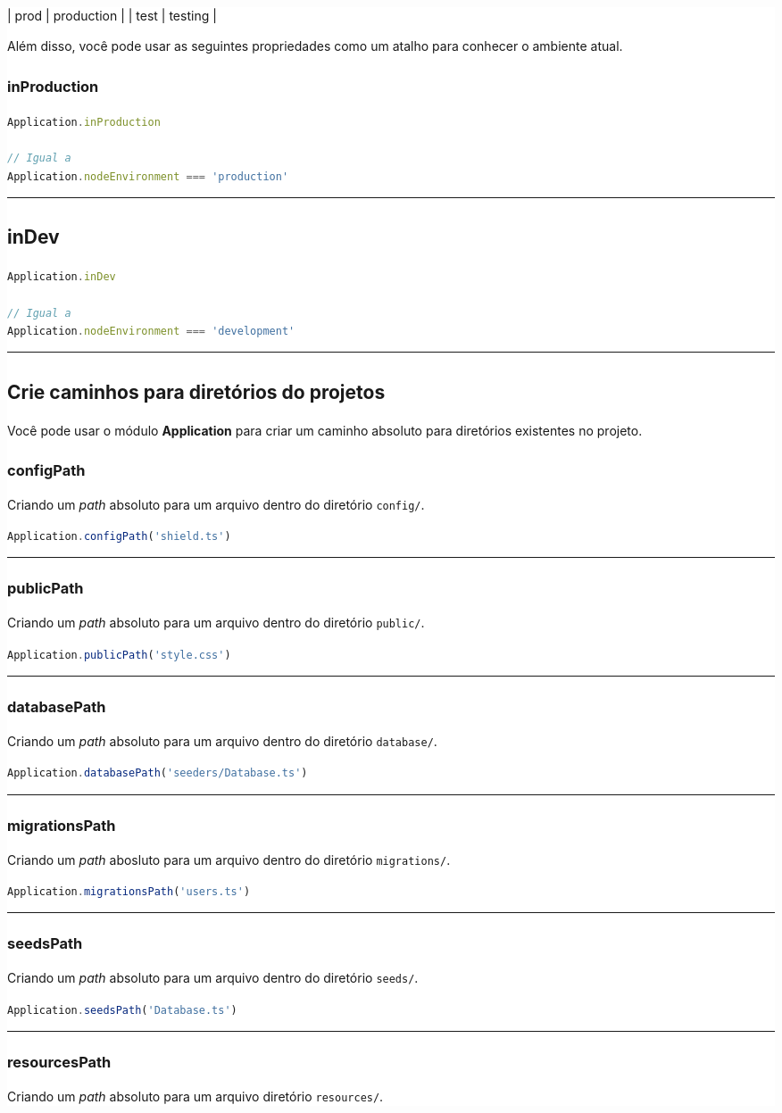| prod     | production   |
| test     | testing      |

Além disso, você pode usar as seguintes propriedades como um atalho para conhecer o ambiente atual.

### inProduction
```js
Application.inProduction

// Igual a
Application.nodeEnvironment === 'production'
```
---
## inDev
```js
Application.inDev

// Igual a
Application.nodeEnvironment === 'development'
```
---
## Crie caminhos para diretórios do projetos
Você pode usar o módulo **Application** para criar um caminho absoluto para diretórios existentes no projeto.

### configPath
Criando um *path* absoluto para um arquivo dentro do diretório `config/`.
```js
Application.configPath('shield.ts')
```
---
### publicPath
Criando um *path* absoluto para um arquivo dentro do diretório `public/`.
```js
Application.publicPath('style.css')
```
---
### databasePath
Criando um *path* absoluto para um arquivo dentro do diretório `database/`.
```js
Application.databasePath('seeders/Database.ts')
```
---
### migrationsPath
Criando um *path* abosluto para um arquivo dentro do diretório `migrations/`.
```js
Application.migrationsPath('users.ts')
```
---
### seedsPath
Criando um *path* absoluto para um arquivo dentro do diretório `seeds/`.
```js
Application.seedsPath('Database.ts')
```
---
### resourcesPath
Criando um *path* absoluto para um arquivo diretório `resources/`.
```js
```